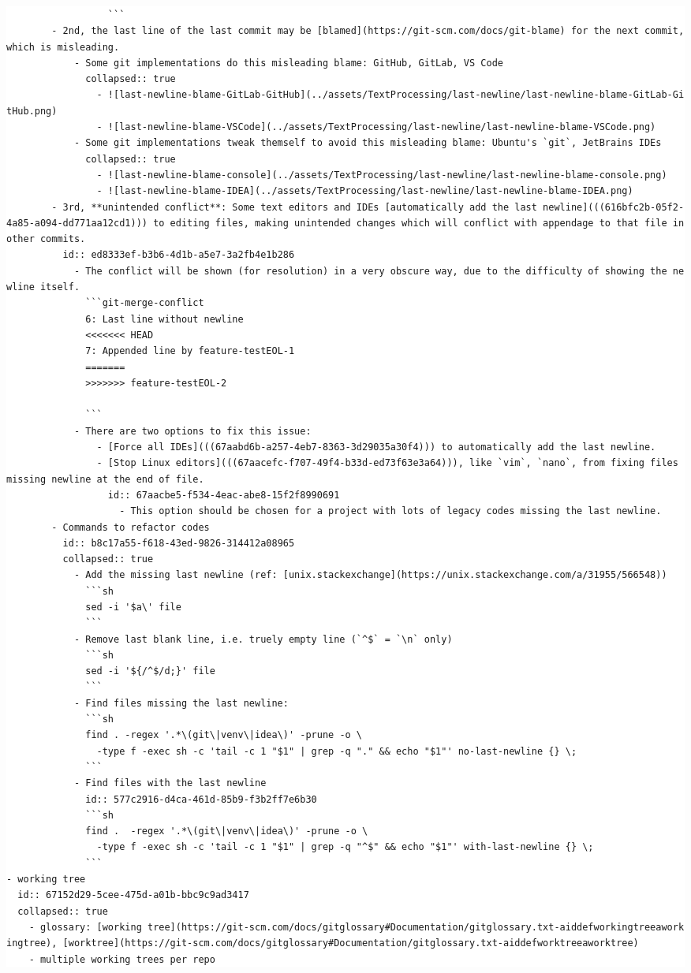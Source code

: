					  ```
			- 2nd, the last line of the last commit may be [blamed](https://git-scm.com/docs/git-blame) for the next commit, which is misleading.
				- Some git implementations do this misleading blame: GitHub, GitLab, VS Code
				  collapsed:: true
					- ![last-newline-blame-GitLab-GitHub](../assets/TextProcessing/last-newline/last-newline-blame-GitLab-GitHub.png)
					- ![last-newline-blame-VSCode](../assets/TextProcessing/last-newline/last-newline-blame-VSCode.png)
				- Some git implementations tweak themself to avoid this misleading blame: Ubuntu's `git`, JetBrains IDEs
				  collapsed:: true
					- ![last-newline-blame-console](../assets/TextProcessing/last-newline/last-newline-blame-console.png)
					- ![last-newline-blame-IDEA](../assets/TextProcessing/last-newline/last-newline-blame-IDEA.png)
			- 3rd, **unintended conflict**: Some text editors and IDEs [automatically add the last newline](((616bfc2b-05f2-4a85-a094-dd771aa12cd1))) to editing files, making unintended changes which will conflict with appendage to that file in other commits.
			  id:: ed8333ef-b3b6-4d1b-a5e7-3a2fb4e1b286
				- The conflict will be shown (for resolution) in a very obscure way, due to the difficulty of showing the newline itself.
				  ```git-merge-conflict
				  6: Last line without newline
				  <<<<<<< HEAD
				  7: Appended line by feature-testEOL-1
				  =======
				  >>>>>>> feature-testEOL-2
				  
				  ```
				- There are two options to fix this issue:
					- [Force all IDEs](((67aabd6b-a257-4eb7-8363-3d29035a30f4))) to automatically add the last newline.
					- [Stop Linux editors](((67aacefc-f707-49f4-b33d-ed73f63e3a64))), like `vim`, `nano`, from fixing files missing newline at the end of file.
					  id:: 67aacbe5-f534-4eac-abe8-15f2f8990691
						- This option should be chosen for a project with lots of legacy codes missing the last newline.
			- Commands to refactor codes
			  id:: b8c17a55-f618-43ed-9826-314412a08965
			  collapsed:: true
				- Add the missing last newline (ref: [unix.stackexchange](https://unix.stackexchange.com/a/31955/566548))
				  ```sh
				  sed -i '$a\' file
				  ```
				- Remove last blank line, i.e. truely empty line (`^$` = `\n` only)
				  ```sh
				  sed -i '${/^$/d;}' file
				  ```
				- Find files missing the last newline:
				  ```sh
				  find . -regex '.*\(git\|venv\|idea\)' -prune -o \
				    -type f -exec sh -c 'tail -c 1 "$1" | grep -q "." && echo "$1"' no-last-newline {} \;
				  ```
				- Find files with the last newline
				  id:: 577c2916-d4ca-461d-85b9-f3b2ff7e6b30
				  ```sh
				  find .  -regex '.*\(git\|venv\|idea\)' -prune -o \
				    -type f -exec sh -c 'tail -c 1 "$1" | grep -q "^$" && echo "$1"' with-last-newline {} \;
				  ```
	- working tree
	  id:: 67152d29-5cee-475d-a01b-bbc9c9ad3417
	  collapsed:: true
		- glossary: [working tree](https://git-scm.com/docs/gitglossary#Documentation/gitglossary.txt-aiddefworkingtreeaworkingtree), [worktree](https://git-scm.com/docs/gitglossary#Documentation/gitglossary.txt-aiddefworktreeaworktree)
		- multiple working trees per repo